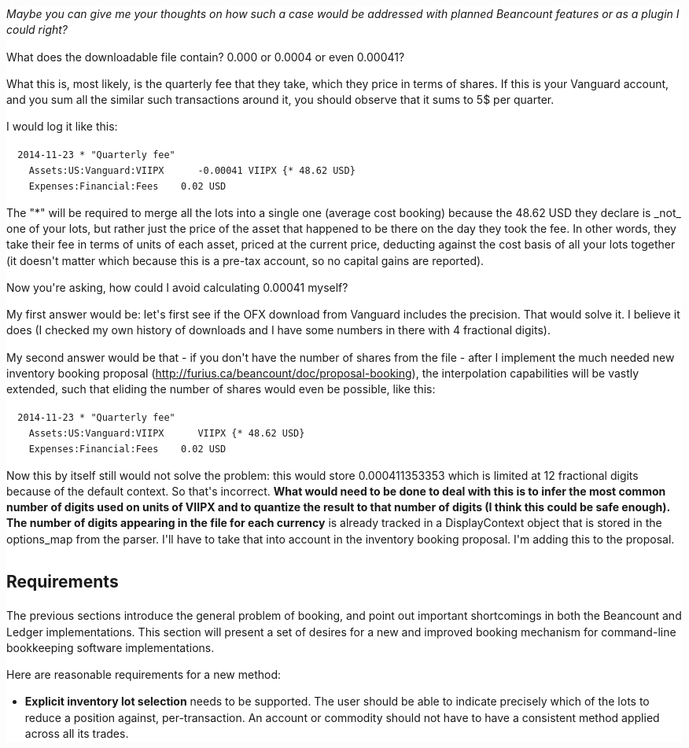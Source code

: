 *Maybe you can give me your thoughts on how such a case would be addressed with planned Beancount features or as a plugin I could right?*

What does the downloadable file contain? 0.000 or 0.0004 or even 0.00041?

What this is, most likely, is the quarterly fee that they take, which they price in terms of shares. If this is your Vanguard account, and you sum all the similar such transactions around it, you should observe that it sums to 5$ per quarter.

I would log it like this:

      2014-11-23 * "Quarterly fee"
        Assets:US:Vanguard:VIIPX      -0.00041 VIIPX {* 48.62 USD}
        Expenses:Financial:Fees    0.02 USD

The "\*" will be required to merge all the lots into a single one (average cost booking) because the 48.62 USD they declare is \_not\_ one of your lots, but rather just the price of the asset that happened to be there on the day they took the fee. In other words, they take their fee in terms of units of each asset, priced at the current price, deducting against the cost basis of all your lots together (it doesn't matter which because this is a pre-tax account, so no capital gains are reported).

Now you're asking, how could I avoid calculating 0.00041 myself?

My first answer would be: let's first see if the OFX download from Vanguard includes the precision. That would solve it. I believe it does (I checked my own history of downloads and I have some numbers in there with 4 fractional digits).

My second answer would be that - if you don't have the number of shares from the file - after I implement the much needed new inventory booking proposal ([<span class="underline">http://furius.ca/beancount/doc/proposal-booking</span>](http://furius.ca/beancount/doc/proposal-booking)), the interpolation capabilities will be vastly extended, such that eliding the number of shares would even be possible, like this:

      2014-11-23 * "Quarterly fee"
        Assets:US:Vanguard:VIIPX      VIIPX {* 48.62 USD}
        Expenses:Financial:Fees    0.02 USD

Now this by itself still would not solve the problem: this would store 0.000411353353 which is limited at 12 fractional digits because of the default context. So that's incorrect. **What would need to be done to deal with this is to infer the most common number of digits used on units of VIIPX and to quantize the result to that number of digits (I think this could be safe enough). The number of digits appearing in the file for each currency** is already tracked in a DisplayContext object that is stored in the options\_map from the parser. I'll have to take that into account in the inventory booking proposal. I'm adding this to the proposal.

Requirements
------------

The previous sections introduce the general problem of booking, and point out important shortcomings in both the Beancount and Ledger implementations. This section will present a set of desires for a new and improved booking mechanism for command-line bookkeeping software implementations.

Here are reasonable requirements for a new method:

-   **Explicit inventory lot selection** needs to be supported. The user should be able to indicate precisely which of the lots to reduce a position against, per-transaction. An account or commodity should not have to have a consistent method applied across all its trades.
